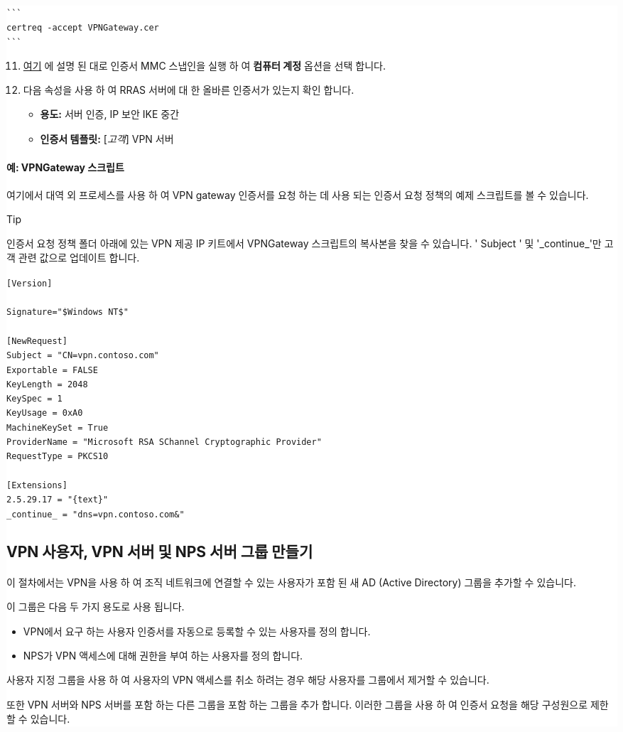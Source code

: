     ```
    certreq -accept VPNGateway.cer
    ```

11. [여기](https://docs.microsoft.com/dotnet/framework/wcf/feature-details/how-to-view-certificates-with-the-mmc-snap-in) 에 설명 된 대로 인증서 MMC 스냅인을 실행 하 여 **컴퓨터 계정** 옵션을 선택 합니다.

12. 다음 속성을 사용 하 여 RRAS 서버에 대 한 올바른 인증서가 있는지 확인 합니다.

    - **용도:** 서버 인증, IP 보안 IKE 중간 

    - **인증서 템플릿:** [_고객_] VPN 서버

#### <a name="example-vpngatewayinf-script"></a>예: VPNGateway 스크립트

여기에서 대역 외 프로세스를 사용 하 여 VPN gateway 인증서를 요청 하는 데 사용 되는 인증서 요청 정책의 예제 스크립트를 볼 수 있습니다.

>[!TIP]
>인증서 요청 정책 폴더 아래에 있는 VPN 제공 IP 키트에서 VPNGateway 스크립트의 복사본을 찾을 수 있습니다. ' Subject ' 및 '\_continue\_'만 고객 관련 값으로 업데이트 합니다.

```
[Version] 

Signature="$Windows NT$"

[NewRequest]
Subject = "CN=vpn.contoso.com"
Exportable = FALSE   
KeyLength = 2048     
KeySpec = 1          
KeyUsage = 0xA0      
MachineKeySet = True
ProviderName = "Microsoft RSA SChannel Cryptographic Provider"
RequestType = PKCS10 

[Extensions]
2.5.29.17 = "{text}"
_continue_ = "dns=vpn.contoso.com&"
```

## <a name="create-the-vpn-users-vpn-servers-and-nps-servers-groups"></a>VPN 사용자, VPN 서버 및 NPS 서버 그룹 만들기

이 절차에서는 VPN을 사용 하 여 조직 네트워크에 연결할 수 있는 사용자가 포함 된 새 AD (Active Directory) 그룹을 추가할 수 있습니다.

이 그룹은 다음 두 가지 용도로 사용 됩니다.

- VPN에서 요구 하는 사용자 인증서를 자동으로 등록할 수 있는 사용자를 정의 합니다.

- NPS가 VPN 액세스에 대해 권한을 부여 하는 사용자를 정의 합니다.

사용자 지정 그룹을 사용 하 여 사용자의 VPN 액세스를 취소 하려는 경우 해당 사용자를 그룹에서 제거할 수 있습니다.

또한 VPN 서버와 NPS 서버를 포함 하는 다른 그룹을 포함 하는 그룹을 추가 합니다. 이러한 그룹을 사용 하 여 인증서 요청을 해당 구성원으로 제한할 수 있습니다.
